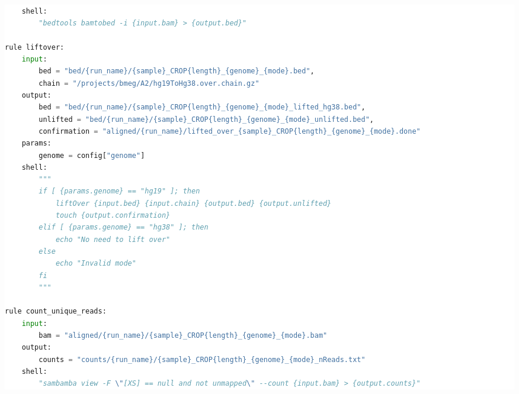 ``` python
    shell:
        "bedtools bamtobed -i {input.bam} > {output.bed}"

rule liftover:
    input:
        bed = "bed/{run_name}/{sample}_CROP{length}_{genome}_{mode}.bed", 
        chain = "/projects/bmeg/A2/hg19ToHg38.over.chain.gz"
    output:
        bed = "bed/{run_name}/{sample}_CROP{length}_{genome}_{mode}_lifted_hg38.bed",
        unlifted = "bed/{run_name}/{sample}_CROP{length}_{genome}_{mode}_unlifted.bed",
        confirmation = "aligned/{run_name}/lifted_over_{sample}_CROP{length}_{genome}_{mode}.done"
    params:
        genome = config["genome"]
    shell:
        """
        if [ {params.genome} == "hg19" ]; then
            liftOver {input.bed} {input.chain} {output.bed} {output.unlifted}
            touch {output.confirmation}
        elif [ {params.genome} == "hg38" ]; then
            echo "No need to lift over"
        else
            echo "Invalid mode"
        fi
        """

rule count_unique_reads:
    input:
        bam = "aligned/{run_name}/{sample}_CROP{length}_{genome}_{mode}.bam"
    output:
        counts = "counts/{run_name}/{sample}_CROP{length}_{genome}_{mode}_nReads.txt"
    shell:
        "sambamba view -F \"[XS] == null and not unmapped\" --count {input.bam} > {output.counts}"
```
